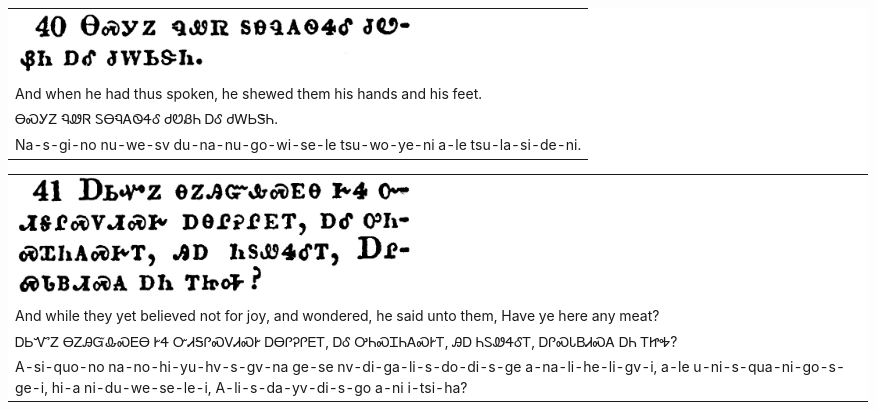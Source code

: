 </table>

<table>
<tbody>
<tr class="odd">
<td><a href="032440.png"><img src="032440.png" width="400" /></a></td>
</tr>
<tr class="even">
<td>And when he had thus spoken, he shewed them his hands and his feet.</td>
</tr>
<tr class="odd">
<td>ᎾᏍᎩᏃ ᏄᏪᏒ ᏚᎾᏄᎪᏫᏎᎴ ᏧᏬᏰᏂ ᎠᎴ ᏧᎳᏏᏕᏂ.</td>
</tr>
<tr class="even">
<td>Na-s-gi-no nu-we-sv du-na-nu-go-wi-se-le tsu-wo-ye-ni a-le tsu-la-si-de-ni.</td>
</tr>
</tbody>
</table>

<table>
<tbody>
<tr class="odd">
<td><a href="032441.png"><img src="032441.png" width="400" /></a></td>
</tr>
<tr class="even">
<td>And while they yet believed not for joy, and wondered, he said unto them, Have ye here any meat?</td>
</tr>
<tr class="odd">
<td>ᎠᏏᏉᏃ ᎾᏃᎯᏳᎲᏍᎬᎾ ᎨᏎ ᏅᏗᎦᎵᏍᏙᏗᏍᎨ ᎠᎾᎵᎮᎵᎬᎢ, ᎠᎴ ᎤᏂᏍᏆᏂᎪᏍᎨᎢ, ᎯᎠ ᏂᏚᏪᏎᎴᎢ, ᎠᎵᏍᏓᏴᏗᏍᎪ ᎠᏂ ᎢᏥᎭ?</td>
</tr>
<tr class="even">
<td>A-si-quo-no na-no-hi-yu-hv-s-gv-na ge-se nv-di-ga-li-s-do-di-s-ge a-na-li-he-li-gv-i, a-le u-ni-s-qua-ni-go-s-ge-i, hi-a ni-du-we-se-le-i, A-li-s-da-yv-di-s-go a-ni i-tsi-ha?</td>
</tr>
</tbody>
</table>
